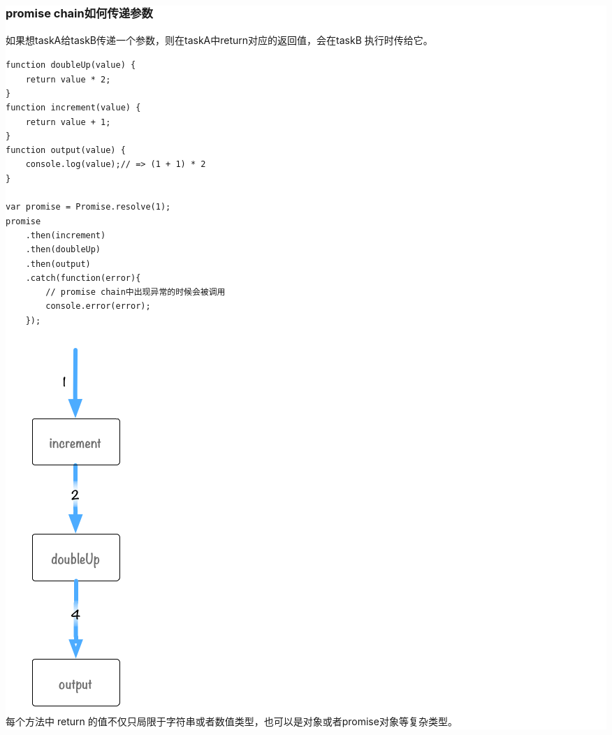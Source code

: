 ### promise chain如何传递参数

如果想taskA给taskB传递一个参数，则在taskA中return对应的返回值，会在taskB 执行时传给它。
```
function doubleUp(value) {
    return value * 2;
}
function increment(value) {
    return value + 1;
}
function output(value) {
    console.log(value);// => (1 + 1) * 2
}

var promise = Promise.resolve(1);
promise
    .then(increment)
    .then(doubleUp)
    .then(output)
    .catch(function(error){
        // promise chain中出现异常的时候会被调用
        console.error(error);
    });
```
![promise传值](/images/promise_value.png)<br/>
每个方法中 return 的值不仅只局限于字符串或者数值类型，也可以是对象或者promise对象等复杂类型。
